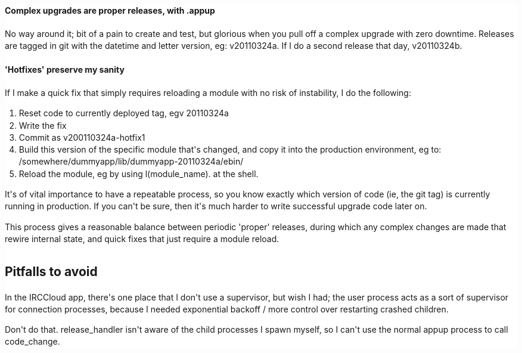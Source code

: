 #### Complex upgrades are proper releases, with .appup

No way around it; bit of a pain to create and test, but glorious when you pull off a complex upgrade with zero downtime.
Releases are tagged in git with the datetime and letter version, eg:
v20110324a.
If I do a second release that day, v20110324b.

#### 'Hotfixes' preserve my sanity

If I make a quick fix that simply requires reloading a module with no risk of
instability, I do the following:

1. Reset code to currently deployed tag, egv 20110324a
2. Write the fix
3. Commit as v200110324a-hotfix1
4. Build this version of the specific module that's changed, and copy it into
   the production environment, eg to:
   /somewhere/dummyapp/lib/dummyapp-20110324a/ebin/
5. Reload the module, eg by using l(module_name). at the shell.

It's of vital importance to have a repeatable process, so you know exactly which version of
code (ie, the git tag) is currently running in production. If you can't be
sure, then it's much harder to write successful upgrade code later on.

This process gives a reasonable balance between periodic 'proper' releases,
during which any complex changes are made that rewire internal state, and quick
fixes that just require a module reload.

## Pitfalls to avoid

In the IRCCloud app, there's one place that I don't use a supervisor, but wish
I had; the user process acts as a sort of supervisor for connection processes, 
because I needed exponential backoff / more control over restarting crashed children.

Don't do that. release_handler isn't aware of the child processes I spawn
myself, so I can't use the normal appup process to call code_change.



